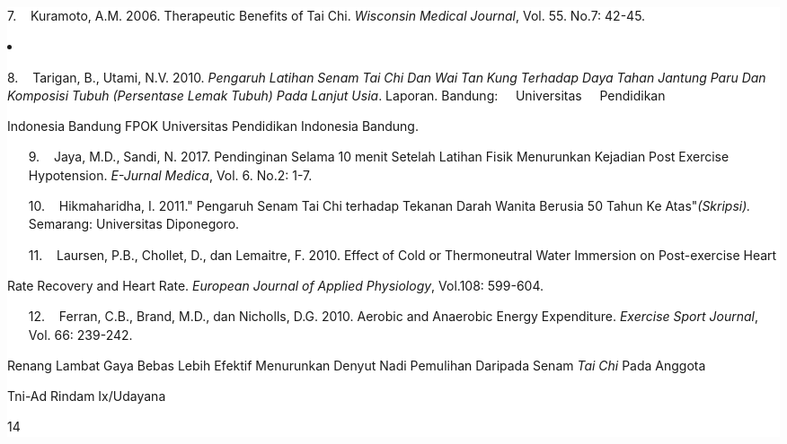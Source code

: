 <p><span class="font4">7. &nbsp;&nbsp;&nbsp;Kuramoto, A.M. 2006. Therapeutic Benefits of Tai Chi. </span><span class="font4" style="font-style:italic;">Wisconsin Medical Journal</span><span class="font4">, Vol. 55. No.7: 42-45.</span></p></li>
<li>
<p><span class="font4">8. &nbsp;&nbsp;&nbsp;Tarigan, B., Utami, N.V. 2010. </span><span class="font4" style="font-style:italic;">Pengaruh Latihan Senam Tai Chi Dan Wai Tan Kung Terhadap Daya Tahan Jantung Paru Dan Komposisi Tubuh (Persentase Lemak Tubuh) Pada Lanjut Usia</span><span class="font4">. Laporan. Bandung: &nbsp;&nbsp;&nbsp;&nbsp;Universitas &nbsp;&nbsp;&nbsp;&nbsp;Pendidikan</span></p></li></ul>
<p><span class="font4">Indonesia Bandung FPOK Universitas Pendidikan Indonesia Bandung.</span></p>
<ul style="list-style:none;"><li>
<p><span class="font4">9. &nbsp;&nbsp;&nbsp;Jaya, M.D., Sandi, N. 2017. Pendinginan Selama 10 menit Setelah Latihan Fisik Menurunkan Kejadian Post Exercise Hypotension. </span><span class="font4" style="font-style:italic;">E-Jurnal Medica</span><span class="font4">, Vol. 6. No.2: 1-7.</span></p></li>
<li>
<p><span class="font4">10. &nbsp;&nbsp;&nbsp;Hikmaharidha, I. 2011.&quot; Pengaruh Senam Tai Chi terhadap Tekanan Darah Wanita Berusia 50 Tahun Ke Atas&quot;</span><span class="font4" style="font-style:italic;">(Skripsi). </span><span class="font4">Semarang: Universitas Diponegoro.</span></p></li>
<li>
<p><span class="font4">11. &nbsp;&nbsp;&nbsp;Laursen, P.B., Chollet, D., dan Lemaitre, F. 2010. Effect of Cold or Thermoneutral Water Immersion on Post-exercise Heart</span></p></li></ul>
<p><span class="font4">Rate Recovery and Heart Rate. </span><span class="font4" style="font-style:italic;">European Journal of Applied Physiology</span><span class="font4">, Vol.108: 599-604.</span></p>
<ul style="list-style:none;"><li>
<p><span class="font4">12. &nbsp;&nbsp;&nbsp;Ferran, C.B., Brand, M.D., dan Nicholls, D.G. 2010. Aerobic and Anaerobic Energy Expenditure. </span><span class="font4" style="font-style:italic;">Exercise Sport Journal</span><span class="font4">, Vol. 66: 239-242.</span></p></li></ul>
<p><span class="font0">Renang Lambat Gaya Bebas Lebih Efektif Menurunkan Denyut Nadi Pemulihan Daripada Senam </span><span class="font0" style="font-style:italic;">Tai Chi</span><span class="font0"> Pada Anggota</span></p>
<p><span class="font0">Tni-Ad Rindam Ix/Udayana</span></p>
<p><span class="font1">14</span></p>
